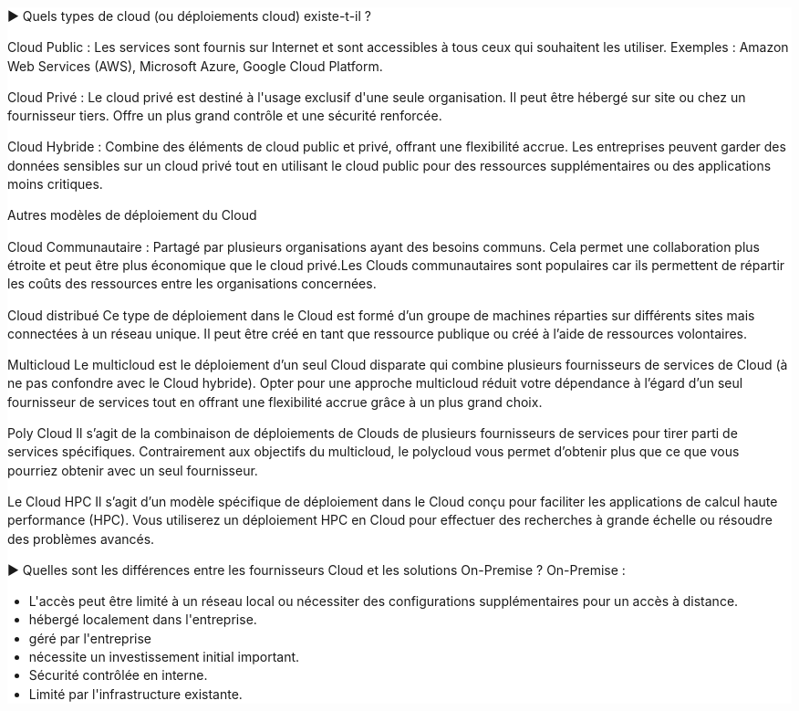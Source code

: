 

► Quels types de cloud (ou déploiements cloud) existe-t-il ?

Cloud Public :
Les services sont fournis sur Internet et sont accessibles à tous ceux qui souhaitent les utiliser.
Exemples : Amazon Web Services (AWS), Microsoft Azure, Google Cloud Platform.

Cloud Privé :
Le cloud privé est destiné à l'usage exclusif d'une seule organisation. Il peut être hébergé sur site ou chez un fournisseur tiers.
Offre un plus grand contrôle et une sécurité renforcée.

Cloud Hybride :
Combine des éléments de cloud public et privé, offrant une flexibilité accrue. Les entreprises peuvent garder des données sensibles sur un cloud privé tout en utilisant le cloud public pour des ressources supplémentaires ou des applications moins critiques.

Autres modèles de déploiement du Cloud

Cloud Communautaire :
Partagé par plusieurs organisations ayant des besoins communs. Cela permet une collaboration plus étroite et peut être plus économique que le cloud privé.Les Clouds communautaires sont populaires car ils permettent de répartir les coûts des ressources entre les organisations concernées.

Cloud distribué
Ce type de déploiement dans le Cloud est formé d’un groupe de machines réparties sur différents sites mais connectées à un réseau unique. Il peut être créé en tant que ressource publique ou créé à l’aide de ressources volontaires.

Multicloud
Le multicloud est le déploiement d’un seul Cloud disparate qui combine plusieurs fournisseurs de services de Cloud (à ne pas confondre avec le Cloud hybride). Opter pour une approche multicloud réduit votre dépendance à l’égard d’un seul fournisseur de services tout en offrant une flexibilité accrue grâce à un plus grand choix.

Poly Cloud
Il s’agit de la combinaison de déploiements de Clouds de plusieurs fournisseurs de services pour tirer parti de services spécifiques. Contrairement aux objectifs du multicloud, le polycloud vous permet d’obtenir plus que ce que vous pourriez obtenir avec un seul fournisseur.

Le Cloud HPC
Il s’agit d’un modèle spécifique de déploiement dans le Cloud conçu pour faciliter les applications de calcul haute performance (HPC). Vous utiliserez un déploiement HPC en Cloud pour effectuer des recherches à grande échelle ou résoudre des problèmes avancés.


► Quelles sont les différences entre les fournisseurs Cloud et les solutions On-Premise ?
On-Premise : 
* L'accès peut être limité à un réseau local ou nécessiter des configurations supplémentaires pour un accès à distance.
* hébergé localement dans l'entreprise.
* géré par l'entreprise
* nécessite un investissement initial important.
* Sécurité contrôlée en interne.
* Limité par l'infrastructure existante.
